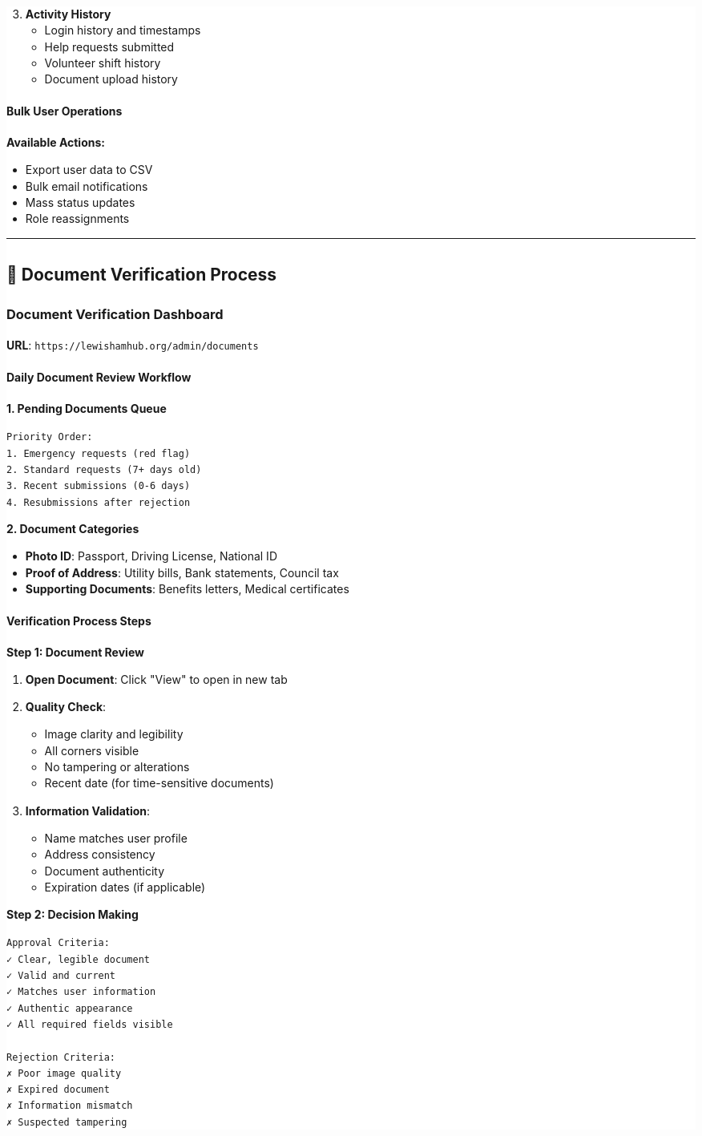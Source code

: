3. **Activity History**
   - Login history and timestamps
   - Help requests submitted
   - Volunteer shift history
   - Document upload history

#### **Bulk User Operations**
**Available Actions:**
- Export user data to CSV
- Bulk email notifications
- Mass status updates
- Role reassignments

---

## 📄 **Document Verification Process**

### **Document Verification Dashboard**
**URL**: `https://lewishamhub.org/admin/documents`

#### **Daily Document Review Workflow**

**1. Pending Documents Queue**
```
Priority Order:
1. Emergency requests (red flag)
2. Standard requests (7+ days old)
3. Recent submissions (0-6 days)
4. Resubmissions after rejection
```

**2. Document Categories**
- **Photo ID**: Passport, Driving License, National ID
- **Proof of Address**: Utility bills, Bank statements, Council tax
- **Supporting Documents**: Benefits letters, Medical certificates

#### **Verification Process Steps**

**Step 1: Document Review**
1. **Open Document**: Click "View" to open in new tab
2. **Quality Check**:
   - Image clarity and legibility
   - All corners visible
   - No tampering or alterations
   - Recent date (for time-sensitive documents)

3. **Information Validation**:
   - Name matches user profile
   - Address consistency
   - Document authenticity
   - Expiration dates (if applicable)

**Step 2: Decision Making**
```
Approval Criteria:
✓ Clear, legible document
✓ Valid and current
✓ Matches user information
✓ Authentic appearance
✓ All required fields visible

Rejection Criteria:
✗ Poor image quality
✗ Expired document
✗ Information mismatch
✗ Suspected tampering
```